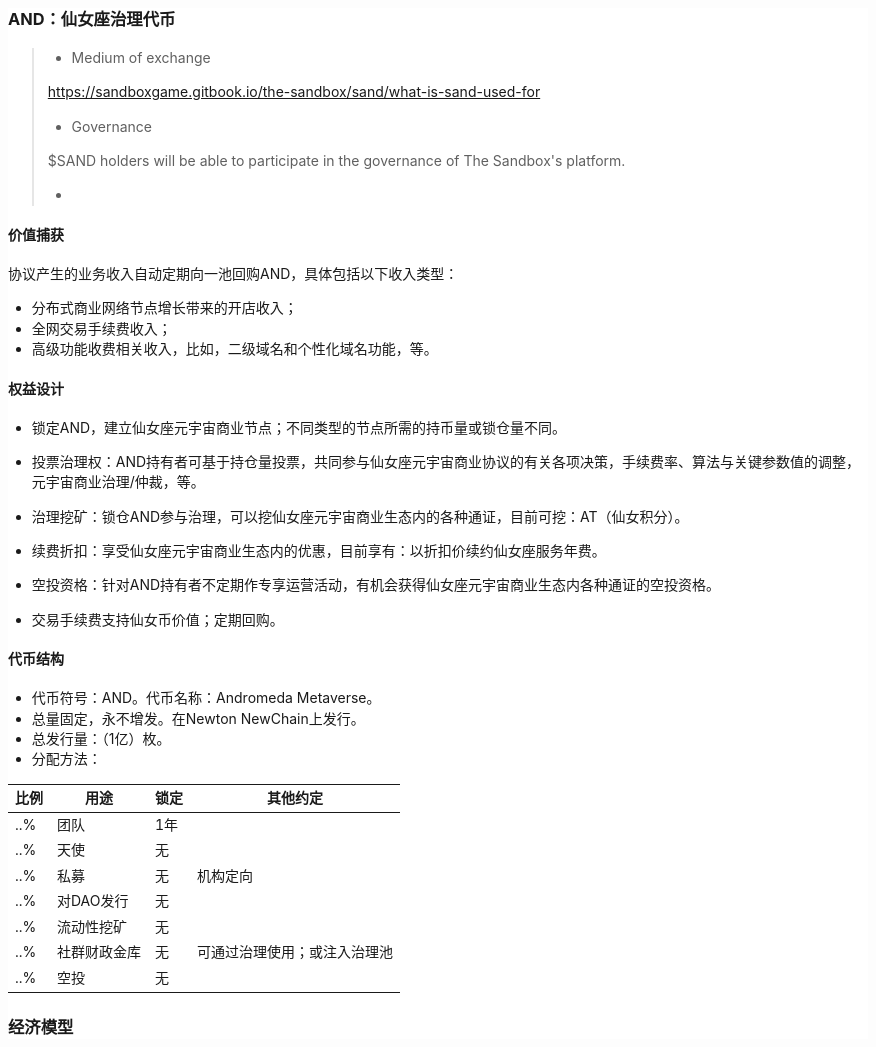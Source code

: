 ### AND：仙女座治理代币

>
>
>* Medium of exchange
>
>  https://sandboxgame.gitbook.io/the-sandbox/sand/what-is-sand-used-for
>
>  
>
>* Governance
>
>  $SAND holders will be able to participate in the governance of The Sandbox's platform.
>
>* 

#### 价值捕获

协议产生的业务收入自动定期向一池回购AND，具体包括以下收入类型：
- 分布式商业网络节点增长带来的开店收入；
- 全网交易手续费收入；
- 高级功能收费相关收入，比如，二级域名和个性化域名功能，等。

#### 权益设计

- 锁定AND，建立仙女座元宇宙商业节点；不同类型的节点所需的持币量或锁仓量不同。
- 投票治理权：AND持有者可基于持仓量投票，共同参与仙女座元宇宙商业协议的有关各项决策，手续费率、算法与关键参数值的调整，元宇宙商业治理/仲裁，等。

- 治理挖矿：锁仓AND参与治理，可以挖仙女座元宇宙商业生态内的各种通证，目前可挖：AT（仙女积分）。
- 续费折扣：享受仙女座元宇宙商业生态内的优惠，目前享有：以折扣价续约仙女座服务年费。
- 空投资格：针对AND持有者不定期作专享运营活动，有机会获得仙女座元宇宙商业生态内各种通证的空投资格。

- 交易手续费支持仙女币价值；定期回购。

#### 代币结构

- 代币符号：AND。代币名称：Andromeda Metaverse。
- 总量固定，永不增发。在Newton NewChain上发行。
- 总发行量：（1亿）枚。
- 分配方法：

 **比例** | **用途** | **锁定** | **其他约定**
-|-|-|-
..% | 团队 | 1年 |
..% | 天使 | 无 |
..% | 私募 | 无 | 机构定向
..% | 对DAO发行 | 无 |
..% | 流动性挖矿 | 无 |
..% | 社群财政金库 | 无 | 可通过治理使用；或注入治理池
..% | 空投 | 无 |


### 经济模型

